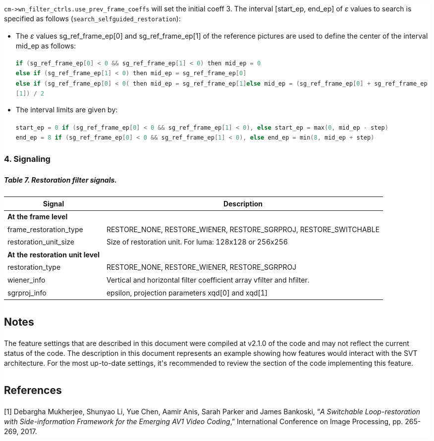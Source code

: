 ```cm->wn_filter_ctrls.use_prev_frame_coeffs``` will set the initial coeff
3.  The interval \[start\_ep, end\_ep\] of $`\varepsilon`$
    values to search is specified as follows
    (```search_selfguided_restoration```):

  - The $`\varepsilon`$ values sg\_ref\_frame\_ep\[0\] and sg\_ref\_frame\_ep\[1\] of the reference pictures are used to define the center of the interval mid\_ep as follows:
    ```c
    if (sg_ref_frame_ep[0] < 0 && sg_ref_frame_ep[1] < 0) then mid_ep = 0
    else if (sg_ref_frame_ep[1] < 0) then mid_ep = sg_ref_frame_ep[0]
    else if (sg_ref_frame_ep[0] < 0( then mid_ep = sg_ref_frame_ep[1]else mid_ep = (sg_ref_frame_ep[0] + sg_ref_frame_ep[1]) / 2
    ```
  - The interval limits are given by:
    ```c
    start_ep = 0 if (sg_ref_frame_ep[0] < 0 && sg_ref_frame_ep[1] < 0), else start_ep = max(0, mid_ep - step)
    end_ep = 8 if (sg_ref_frame_ep[0] < 0 && sg_ref_frame_ep[1] < 0), else end_ep = min(8, mid_ep + step)
    ```
### 4. Signaling

##### Table 7. Restoration filter signals.

| **Signal**                        | **Description**                                                       |
| --------------------------------- | --------------------------------------------------------------------- |
| **At the frame level**            |                                                                       |
| frame\_restoration\_type          | RESTORE\_NONE, RESTORE\_WIENER, RESTORE\_SGRPROJ, RESTORE\_SWITCHABLE |
| restoration\_unit\_size           | Size of restoration unit. For luma: 128x128 or 256x256
| **At the restoration unit level** |                                                                       |
| restoration\_type                 | RESTORE\_NONE, RESTORE\_WIENER, RESTORE\_SGRPROJ                      |
| wiener\_info                      | Vertical and horizontal filter coefficient array vfilter and hfilter. |
| sgrproj\_info                     | epsilon, projection parameters xqd\[0\] and xqd\[1\]                  |

## Notes

The feature settings that are described in this document were compiled at
v2.1.0 of the code and may not reflect the current status of the code. The
description in this document represents an example showing how features would
interact with the SVT architecture. For the most up-to-date settings, it's
recommended to review the section of the code implementing this feature.

## References

[1] Debargha Mukherjee, Shunyao Li, Yue Chen, Aamir Anis, Sarah Parker and
James Bankoski, “*A Switchable Loop-restoration with Side-information
Framework for the Emerging AV1 Video Coding*,” International Conference
on Image Processing, pp. 265-269, 2017.
